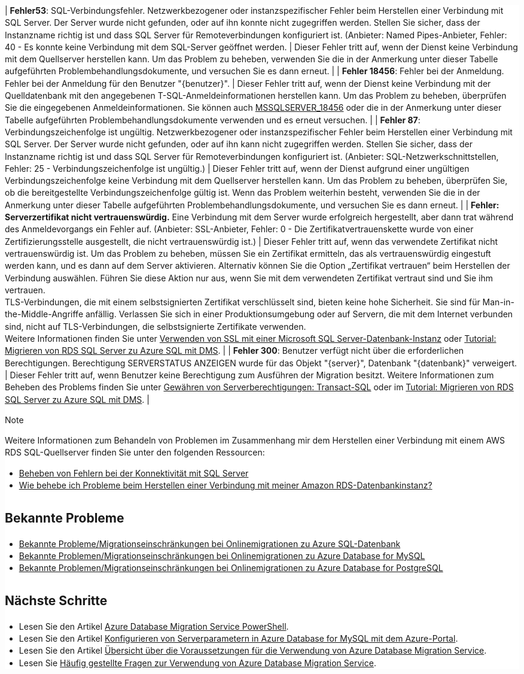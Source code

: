 | **Fehler53**: SQL-Verbindungsfehler. Netzwerkbezogener oder instanzspezifischer Fehler beim Herstellen einer Verbindung mit SQL Server. Der Server wurde nicht gefunden, oder auf ihn konnte nicht zugegriffen werden. Stellen Sie sicher, dass der Instanzname richtig ist und dass SQL Server für Remoteverbindungen konfiguriert ist. (Anbieter: Named Pipes-Anbieter, Fehler: 40 - Es konnte keine Verbindung mit dem SQL-Server geöffnet werden. | Dieser Fehler tritt auf, wenn der Dienst keine Verbindung mit dem Quellserver herstellen kann. Um das Problem zu beheben, verwenden Sie die in der Anmerkung unter dieser Tabelle aufgeführten Problembehandlungsdokumente, und versuchen Sie es dann erneut. |
| **Fehler 18456**: Fehler bei der Anmeldung. Fehler bei der Anmeldung für den Benutzer "{benutzer}". | Dieser Fehler tritt auf, wenn der Dienst keine Verbindung mit der Quelldatenbank mit den angegebenen T-SQL-Anmeldeinformationen herstellen kann. Um das Problem zu beheben, überprüfen Sie die eingegebenen Anmeldeinformationen. Sie können auch [MSSQLSERVER_18456](/sql/relational-databases/errors-events/mssqlserver-18456-database-engine-error) oder die in der Anmerkung unter dieser Tabelle aufgeführten Problembehandlungsdokumente verwenden und es erneut versuchen. |
| **Fehler 87**: Verbindungszeichenfolge ist ungültig. Netzwerkbezogener oder instanzspezifischer Fehler beim Herstellen einer Verbindung mit SQL Server. Der Server wurde nicht gefunden, oder auf ihn kann nicht zugegriffen werden. Stellen Sie sicher, dass der Instanzname richtig ist und dass SQL Server für Remoteverbindungen konfiguriert ist. (Anbieter: SQL-Netzwerkschnittstellen, Fehler: 25 - Verbindungszeichenfolge ist ungültig.) | Dieser Fehler tritt auf, wenn der Dienst aufgrund einer ungültigen Verbindungszeichenfolge keine Verbindung mit dem Quellserver herstellen kann. Um das Problem zu beheben, überprüfen Sie, ob die bereitgestellte Verbindungszeichenfolge gültig ist. Wenn das Problem weiterhin besteht, verwenden Sie die in der Anmerkung unter dieser Tabelle aufgeführten Problembehandlungsdokumente, und versuchen Sie es dann erneut. |
| **Fehler: Serverzertifikat nicht vertrauenswürdig.** Eine Verbindung mit dem Server wurde erfolgreich hergestellt, aber dann trat während des Anmeldevorgangs ein Fehler auf. (Anbieter: SSL-Anbieter, Fehler: 0 - Die Zertifikatvertrauenskette wurde von einer Zertifizierungsstelle ausgestellt, die nicht vertrauenswürdig ist.) | Dieser Fehler tritt auf, wenn das verwendete Zertifikat nicht vertrauenswürdig ist. Um das Problem zu beheben, müssen Sie ein Zertifikat ermitteln, das als vertrauenswürdig eingestuft werden kann, und es dann auf dem Server aktivieren. Alternativ können Sie die Option „Zertifikat vertrauen“ beim Herstellen der Verbindung auswählen. Führen Sie diese Aktion nur aus, wenn Sie mit dem verwendeten Zertifikat vertraut sind und Sie ihm vertrauen. <br> TLS-Verbindungen, die mit einem selbstsignierten Zertifikat verschlüsselt sind, bieten keine hohe Sicherheit. Sie sind für Man-in-the-Middle-Angriffe anfällig. Verlassen Sie sich in einer Produktionsumgebung oder auf Servern, die mit dem Internet verbunden sind, nicht auf TLS-Verbindungen, die selbstsignierte Zertifikate verwenden. <br> Weitere Informationen finden Sie unter [Verwenden von SSL mit einer Microsoft SQL Server-Datenbank-Instanz](https://docs.aws.amazon.com/AmazonRDS/latest/UserGuide/SQLServer.Concepts.General.SSL.Using.html) oder [Tutorial: Migrieren von RDS SQL Server zu Azure SQL mit DMS](./index.yml). |
| **Fehler 300**: Benutzer verfügt nicht über die erforderlichen Berechtigungen. Berechtigung SERVERSTATUS ANZEIGEN wurde für das Objekt "{server}", Datenbank "{datenbank}" verweigert. | Dieser Fehler tritt auf, wenn Benutzer keine Berechtigung zum Ausführen der Migration besitzt. Weitere Informationen zum Beheben des Problems finden Sie unter [Gewähren von Serverberechtigungen: Transact-SQL](/sql/t-sql/statements/grant-server-permissions-transact-sql) oder im [Tutorial: Migrieren von RDS SQL Server zu Azure SQL mit DMS](./index.yml). |

> [!NOTE]
> Weitere Informationen zum Behandeln von Problemen im Zusammenhang mir dem Herstellen einer Verbindung mit einem AWS RDS SQL-Quellserver finden Sie unter den folgenden Ressourcen:
>
> *    [Beheben von Fehlern bei der Konnektivität mit SQL Server](https://support.microsoft.com/help/4009936/solving-connectivity-errors-to-sql-server)
> * [Wie behebe ich Probleme beim Herstellen einer Verbindung mit meiner Amazon RDS-Datenbankinstanz?](https://aws.amazon.com/premiumsupport/knowledge-center/rds-cannot-connect)

## <a name="known-issues"></a>Bekannte Probleme

* [Bekannte Probleme/Migrationseinschränkungen bei Onlinemigrationen zu Azure SQL-Datenbank](./index.yml)
* [Bekannte Problemen/Migrationseinschränkungen bei Onlinemigrationen zu Azure Database for MySQL](./known-issues-azure-mysql-online.md)
* [Bekannte Problemen/Migrationseinschränkungen bei Onlinemigrationen zu Azure Database for PostgreSQL](./known-issues-azure-postgresql-online.md)

## <a name="next-steps"></a>Nächste Schritte

* Lesen Sie den Artikel [Azure Database Migration Service PowerShell](/powershell/module/azurerm.datamigration/?view=azurermps-6.13.0&preserve-view=true#data_migration).
* Lesen Sie den Artikel [Konfigurieren von Serverparametern in Azure Database for MySQL mit dem Azure-Portal](../mysql/howto-server-parameters.md).
* Lesen Sie den Artikel [Übersicht über die Voraussetzungen für die Verwendung von Azure Database Migration Service](./pre-reqs.md).
* Lesen Sie [Häufig gestellte Fragen zur Verwendung von Azure Database Migration Service](./faq.md).

